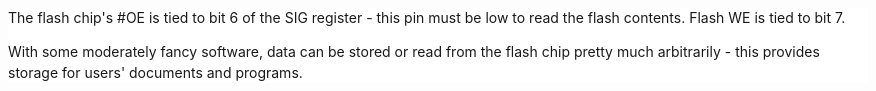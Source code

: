 The flash chip's #OE is tied to bit 6 of the SIG register - this pin must be low to read the flash contents. Flash WE is tied to bit 7.

With some moderately fancy software, data can be stored or read from the flash chip pretty much arbitrarily - this provides storage for users' documents and programs.